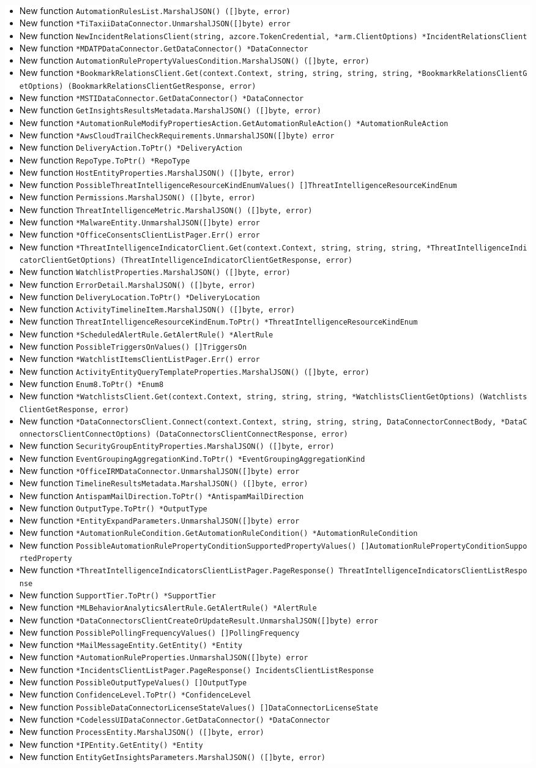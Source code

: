 - New function `AutomationRulesList.MarshalJSON() ([]byte, error)`
- New function `*TiTaxiiDataConnector.UnmarshalJSON([]byte) error`
- New function `NewIncidentRelationsClient(string, azcore.TokenCredential, *arm.ClientOptions) *IncidentRelationsClient`
- New function `*MDATPDataConnector.GetDataConnector() *DataConnector`
- New function `AutomationRulePropertyValuesCondition.MarshalJSON() ([]byte, error)`
- New function `*BookmarkRelationsClient.Get(context.Context, string, string, string, string, *BookmarkRelationsClientGetOptions) (BookmarkRelationsClientGetResponse, error)`
- New function `*MSTIDataConnector.GetDataConnector() *DataConnector`
- New function `GetInsightsResultsMetadata.MarshalJSON() ([]byte, error)`
- New function `*AutomationRuleModifyPropertiesAction.GetAutomationRuleAction() *AutomationRuleAction`
- New function `*AwsCloudTrailCheckRequirements.UnmarshalJSON([]byte) error`
- New function `DeliveryAction.ToPtr() *DeliveryAction`
- New function `RepoType.ToPtr() *RepoType`
- New function `HostEntityProperties.MarshalJSON() ([]byte, error)`
- New function `PossibleThreatIntelligenceResourceKindEnumValues() []ThreatIntelligenceResourceKindEnum`
- New function `Permissions.MarshalJSON() ([]byte, error)`
- New function `ThreatIntelligenceMetric.MarshalJSON() ([]byte, error)`
- New function `*MalwareEntity.UnmarshalJSON([]byte) error`
- New function `*OfficeConsentsClientListPager.Err() error`
- New function `*ThreatIntelligenceIndicatorClient.Get(context.Context, string, string, string, *ThreatIntelligenceIndicatorClientGetOptions) (ThreatIntelligenceIndicatorClientGetResponse, error)`
- New function `WatchlistProperties.MarshalJSON() ([]byte, error)`
- New function `ErrorDetail.MarshalJSON() ([]byte, error)`
- New function `DeliveryLocation.ToPtr() *DeliveryLocation`
- New function `ActivityTimelineItem.MarshalJSON() ([]byte, error)`
- New function `ThreatIntelligenceResourceKindEnum.ToPtr() *ThreatIntelligenceResourceKindEnum`
- New function `*ScheduledAlertRule.GetAlertRule() *AlertRule`
- New function `PossibleTriggersOnValues() []TriggersOn`
- New function `*WatchlistItemsClientListPager.Err() error`
- New function `ActivityEntityQueryTemplateProperties.MarshalJSON() ([]byte, error)`
- New function `Enum8.ToPtr() *Enum8`
- New function `*WatchlistsClient.Get(context.Context, string, string, string, *WatchlistsClientGetOptions) (WatchlistsClientGetResponse, error)`
- New function `*DataConnectorsClient.Connect(context.Context, string, string, string, DataConnectorConnectBody, *DataConnectorsClientConnectOptions) (DataConnectorsClientConnectResponse, error)`
- New function `SecurityGroupEntityProperties.MarshalJSON() ([]byte, error)`
- New function `EventGroupingAggregationKind.ToPtr() *EventGroupingAggregationKind`
- New function `*OfficeIRMDataConnector.UnmarshalJSON([]byte) error`
- New function `TimelineResultsMetadata.MarshalJSON() ([]byte, error)`
- New function `AntispamMailDirection.ToPtr() *AntispamMailDirection`
- New function `OutputType.ToPtr() *OutputType`
- New function `*EntityExpandParameters.UnmarshalJSON([]byte) error`
- New function `*AutomationRuleCondition.GetAutomationRuleCondition() *AutomationRuleCondition`
- New function `PossibleAutomationRulePropertyConditionSupportedPropertyValues() []AutomationRulePropertyConditionSupportedProperty`
- New function `*ThreatIntelligenceIndicatorsClientListPager.PageResponse() ThreatIntelligenceIndicatorsClientListResponse`
- New function `SupportTier.ToPtr() *SupportTier`
- New function `*MLBehaviorAnalyticsAlertRule.GetAlertRule() *AlertRule`
- New function `*DataConnectorsClientCreateOrUpdateResult.UnmarshalJSON([]byte) error`
- New function `PossiblePollingFrequencyValues() []PollingFrequency`
- New function `*MailMessageEntity.GetEntity() *Entity`
- New function `*AutomationRuleProperties.UnmarshalJSON([]byte) error`
- New function `*IncidentsClientListPager.PageResponse() IncidentsClientListResponse`
- New function `PossibleOutputTypeValues() []OutputType`
- New function `ConfidenceLevel.ToPtr() *ConfidenceLevel`
- New function `PossibleDataConnectorLicenseStateValues() []DataConnectorLicenseState`
- New function `*CodelessUIDataConnector.GetDataConnector() *DataConnector`
- New function `ProcessEntity.MarshalJSON() ([]byte, error)`
- New function `*IPEntity.GetEntity() *Entity`
- New function `EntityGetInsightsParameters.MarshalJSON() ([]byte, error)`
